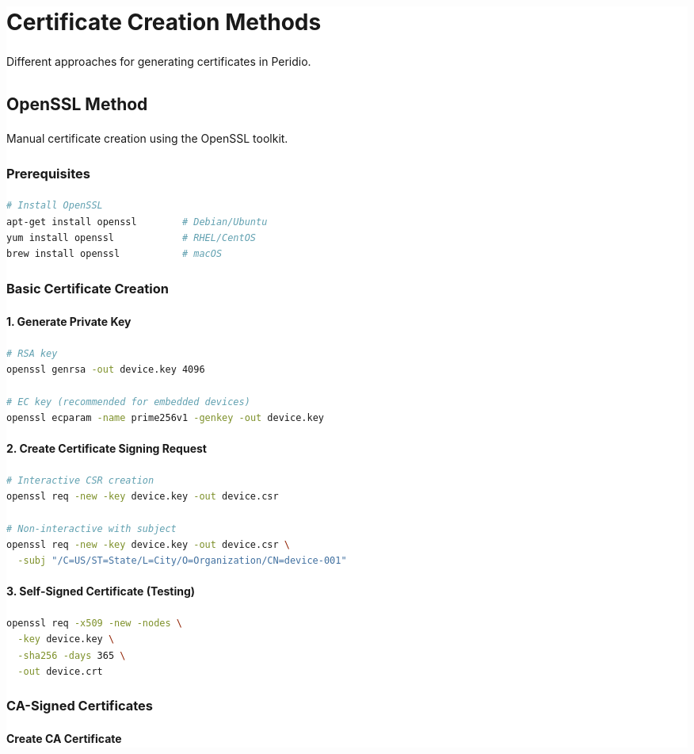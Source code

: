 # Certificate Creation Methods

Different approaches for generating certificates in Peridio.

## OpenSSL Method

Manual certificate creation using the OpenSSL toolkit.

### Prerequisites

```bash
# Install OpenSSL
apt-get install openssl        # Debian/Ubuntu
yum install openssl            # RHEL/CentOS
brew install openssl           # macOS
```

### Basic Certificate Creation

#### 1. Generate Private Key

```bash
# RSA key
openssl genrsa -out device.key 4096

# EC key (recommended for embedded devices)
openssl ecparam -name prime256v1 -genkey -out device.key
```

#### 2. Create Certificate Signing Request

```bash
# Interactive CSR creation
openssl req -new -key device.key -out device.csr

# Non-interactive with subject
openssl req -new -key device.key -out device.csr \
  -subj "/C=US/ST=State/L=City/O=Organization/CN=device-001"
```

#### 3. Self-Signed Certificate (Testing)

```bash
openssl req -x509 -new -nodes \
  -key device.key \
  -sha256 -days 365 \
  -out device.crt
```

### CA-Signed Certificates

#### Create CA Certificate
